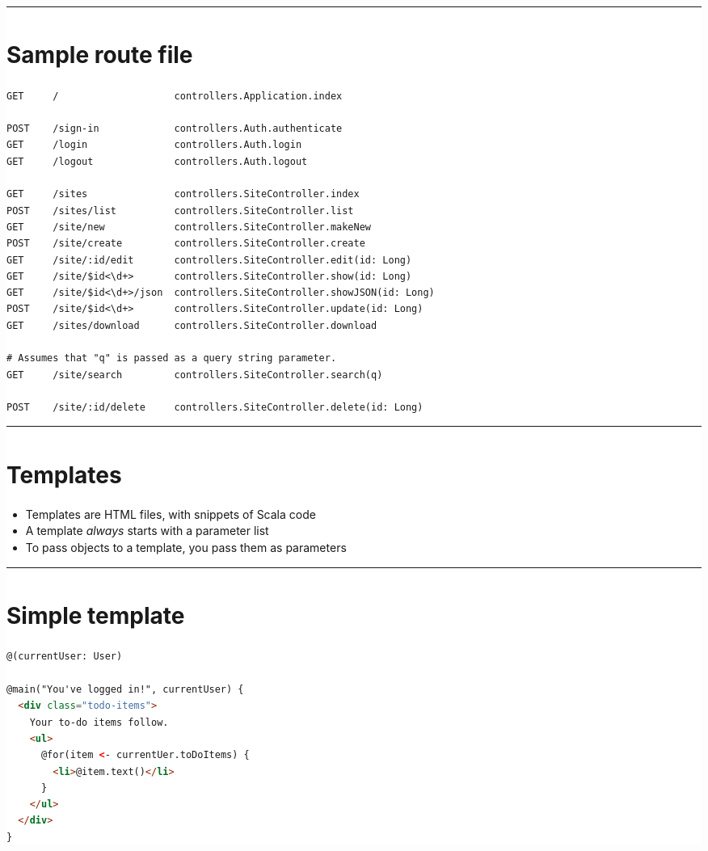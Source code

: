 ----------

# Sample route file

    GET     /                    controllers.Application.index

    POST    /sign-in             controllers.Auth.authenticate
    GET     /login               controllers.Auth.login
    GET     /logout              controllers.Auth.logout

    GET     /sites               controllers.SiteController.index
    POST    /sites/list          controllers.SiteController.list
    GET     /site/new            controllers.SiteController.makeNew
    POST    /site/create         controllers.SiteController.create
    GET     /site/:id/edit       controllers.SiteController.edit(id: Long)
    GET     /site/$id<\d+>       controllers.SiteController.show(id: Long)
    GET     /site/$id<\d+>/json  controllers.SiteController.showJSON(id: Long)
    POST    /site/$id<\d+>       controllers.SiteController.update(id: Long)
    GET     /sites/download      controllers.SiteController.download

    # Assumes that "q" is passed as a query string parameter.
    GET     /site/search         controllers.SiteController.search(q)

    POST    /site/:id/delete     controllers.SiteController.delete(id: Long)

----------

# Templates

* Templates are HTML files, with snippets of Scala code
* A template _always_ starts with a parameter list
* To pass objects to a template, you pass them as parameters

----------

# Simple template

```html
@(currentUser: User)

@main("You've logged in!", currentUser) {
  <div class="todo-items">
    Your to-do items follow.
    <ul>
      @for(item <- currentUer.toDoItems) {
        <li>@item.text()</li>
      }
    </ul>
  </div>
}
```
